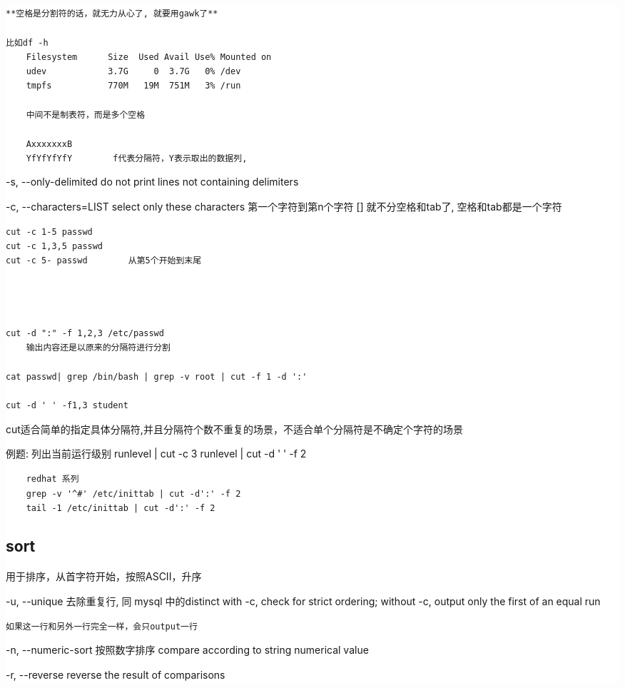     **空格是分割符的话，就无力从心了, 就要用gawk了**
    
    比如df -h 
        Filesystem      Size  Used Avail Use% Mounted on
        udev            3.7G     0  3.7G   0% /dev
        tmpfs           770M   19M  751M   3% /run

        中间不是制表符，而是多个空格

        AxxxxxxxB
        YfYfYfYfY        f代表分隔符，Y表示取出的数据列, 

        

-s, --only-delimited
    do not print lines not containing delimiters

-c, --characters=LIST
    select only these characters
    第一个字符到第n个字符 []
    就不分空格和tab了, 空格和tab都是一个字符
    
    cut -c 1-5 passwd
    cut -c 1,3,5 passwd
    cut -c 5- passwd        从第5个开始到末尾




    cut -d ":" -f 1,2,3 /etc/passwd
        输出内容还是以原来的分隔符进行分割

    cat passwd| grep /bin/bash | grep -v root | cut -f 1 -d ':'

    cut -d ' ' -f1,3 student

cut适合简单的指定具体分隔符,并且分隔符个数不重复的场景，不适合单个分隔符是不确定个字符的场景

例题: 
    列出当前运行级别
        runlevel | cut -c 3
        runlevel | cut -d ' ' -f 2

        redhat 系列
        grep -v '^#' /etc/inittab | cut -d':' -f 2
        tail -1 /etc/inittab | cut -d':' -f 2
        

## sort

用于排序，从首字符开始，按照ASCII，升序

-u, --unique   去除重复行, 同 mysql 中的distinct
    with -c, check for strict ordering; without -c, output only the first of an equal run


    如果这一行和另外一行完全一样，会只output一行
-n, --numeric-sort  按照数字排序
    compare according to string numerical value

-r, --reverse
    reverse the result of comparisons
